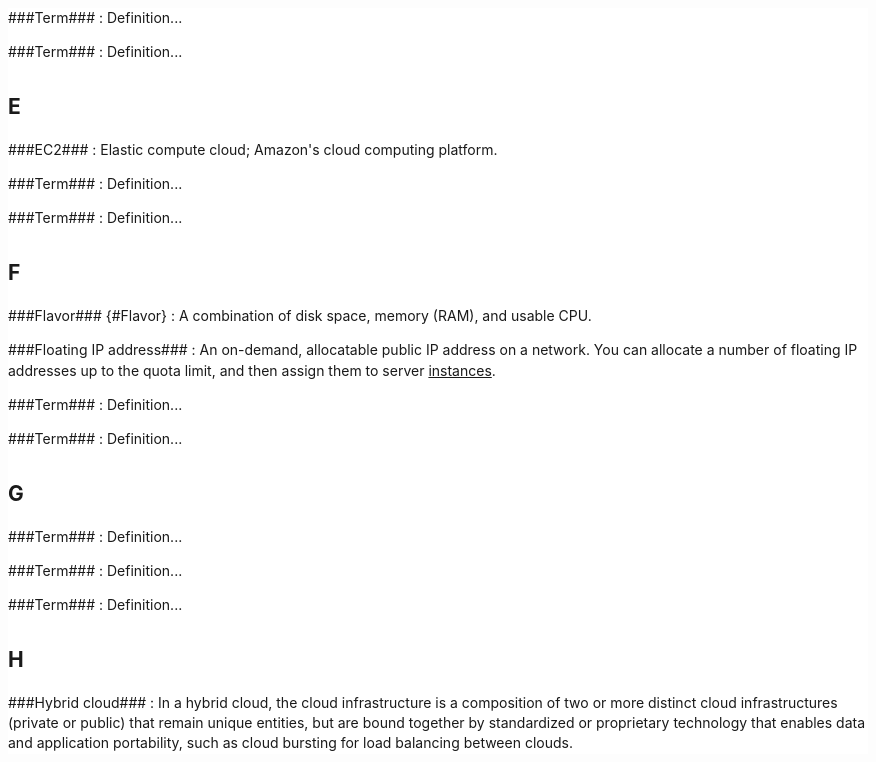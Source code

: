 ###Term###
:     Definition...

###Term###
:     Definition...


## E

###EC2###
:     Elastic compute cloud; Amazon's cloud computing platform.

###Term###
:     Definition...

###Term###
:     Definition...


## F

###Flavor### {#Flavor}
:     A combination of disk space, memory (RAM), and usable CPU.

###Floating IP address###
:     An on-demand, allocatable public IP address on a network. You can allocate a number of floating IP addresses up to the quota limit, and then assign them to server [instances](#Instance).


###Term###
:     Definition...

###Term###
:     Definition...


## G

###Term###
:     Definition...

###Term###
:     Definition...

###Term###
:     Definition...


## H

###Hybrid cloud###
:     In a hybrid cloud, the cloud infrastructure is a composition of two or more distinct cloud infrastructures (private or public) 
that remain unique entities, but are bound together by standardized or proprietary technology that enables data and application 
portability, such as cloud bursting for load balancing between clouds.  
